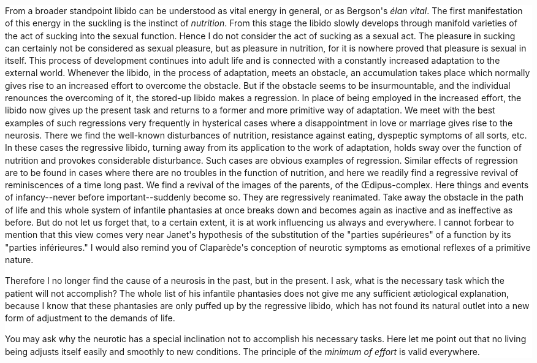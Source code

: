 From a broader standpoint libido can be understood as vital energy in
general, or as Bergson's _élan vital_. The first manifestation of this
energy in the suckling is the instinct of _nutrition_. From this stage
the libido slowly develops through manifold varieties of the act of
sucking into the sexual function. Hence I do not consider the act of
sucking as a sexual act. The pleasure in sucking can certainly not be
considered as sexual pleasure, but as pleasure in nutrition, for it
is nowhere proved that pleasure is sexual in itself. This process of
development continues into adult life and is connected with a constantly
increased adaptation to the external world. Whenever the libido, in
the process of adaptation, meets an obstacle, an accumulation takes
place which normally gives rise to an increased effort to overcome
the obstacle. But if the obstacle seems to be insurmountable, and the
individual renounces the overcoming of it, the stored-up libido makes
a regression. In place of being employed in the increased effort, the
libido now gives up the present task and returns to a former and more
primitive way of adaptation. We meet with the best examples of such
regressions very frequently in hysterical cases where a disappointment
in love or marriage gives rise to the neurosis. There we find the
well-known disturbances of nutrition, resistance against eating,
dyspeptic symptoms of all sorts, etc. In these cases the regressive
libido, turning away from its application to the work of adaptation,
holds sway over the function of nutrition and provokes considerable
disturbance. Such cases are obvious examples of regression. Similar
effects of regression are to be found in cases where there are no
troubles in the function of nutrition, and here we readily find a
regressive revival of reminiscences of a time long past. We find a
revival of the images of the parents, of the Œdipus-complex. Here things
and events of infancy--never before important--suddenly become so. They
are regressively reanimated. Take away the obstacle in the path of life
and this whole system of infantile phantasies at once breaks down and
becomes again as inactive and as ineffective as before. But do not let
us forget that, to a certain extent, it is at work influencing us always
and everywhere. I cannot forbear to mention that this view comes very
near Janet's hypothesis of the substitution of the "parties supérieures"
of a function by its "parties inférieures." I would also remind you of
Claparède's conception of neurotic symptoms as emotional reflexes of a
primitive nature.

Therefore I no longer find the cause of a neurosis in the past, but in
the present. I ask, what is the necessary task which the patient will
not accomplish? The whole list of his infantile phantasies does not give
me any sufficient ætiological explanation, because I know that these
phantasies are only puffed up by the regressive libido, which has not
found its natural outlet into a new form of adjustment to the demands of
life.

You may ask why the neurotic has a special inclination not to accomplish
his necessary tasks. Here let me point out that no living being adjusts
itself easily and smoothly to new conditions. The principle of the
_minimum of effort_ is valid everywhere.
